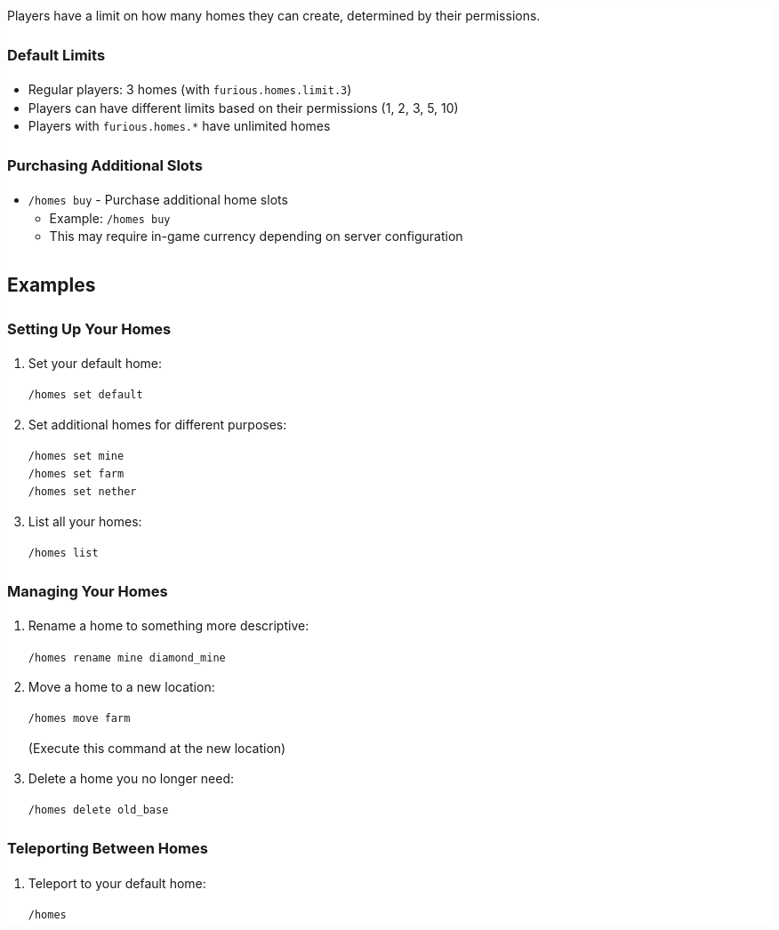 Players have a limit on how many homes they can create, determined by their permissions.

### Default Limits
- Regular players: 3 homes (with `furious.homes.limit.3`)
- Players can have different limits based on their permissions (1, 2, 3, 5, 10)
- Players with `furious.homes.*` have unlimited homes

### Purchasing Additional Slots
- `/homes buy` - Purchase additional home slots
  - Example: `/homes buy`
  - This may require in-game currency depending on server configuration

## Examples

### Setting Up Your Homes

1. Set your default home:
   ```
   /homes set default
   ```

2. Set additional homes for different purposes:
   ```
   /homes set mine
   /homes set farm
   /homes set nether
   ```

3. List all your homes:
   ```
   /homes list
   ```

### Managing Your Homes

1. Rename a home to something more descriptive:
   ```
   /homes rename mine diamond_mine
   ```

2. Move a home to a new location:
   ```
   /homes move farm
   ```
   (Execute this command at the new location)

3. Delete a home you no longer need:
   ```
   /homes delete old_base
   ```

### Teleporting Between Homes

1. Teleport to your default home:
   ```
   /homes
   ```
